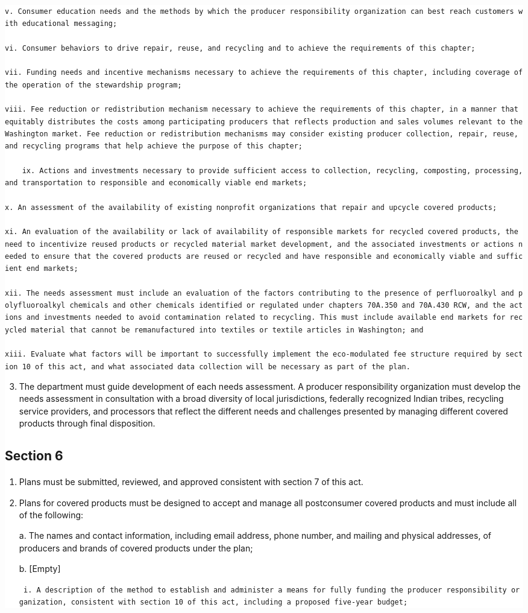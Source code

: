     v. Consumer education needs and the methods by which the producer responsibility organization can best reach customers with educational messaging;

    vi. Consumer behaviors to drive repair, reuse, and recycling and to achieve the requirements of this chapter;

    vii. Funding needs and incentive mechanisms necessary to achieve the requirements of this chapter, including coverage of the operation of the stewardship program;

    viii. Fee reduction or redistribution mechanism necessary to achieve the requirements of this chapter, in a manner that equitably distributes the costs among participating producers that reflects production and sales volumes relevant to the Washington market. Fee reduction or redistribution mechanisms may consider existing producer collection, repair, reuse, and recycling programs that help achieve the purpose of this chapter;

        ix. Actions and investments necessary to provide sufficient access to collection, recycling, composting, processing, and transportation to responsible and economically viable end markets;

    x. An assessment of the availability of existing nonprofit organizations that repair and upcycle covered products;

    xi. An evaluation of the availability or lack of availability of responsible markets for recycled covered products, the need to incentivize reused products or recycled material market development, and the associated investments or actions needed to ensure that the covered products are reused or recycled and have responsible and economically viable and sufficient end markets;

    xii. The needs assessment must include an evaluation of the factors contributing to the presence of perfluoroalkyl and polyfluoroalkyl chemicals and other chemicals identified or regulated under chapters 70A.350 and 70A.430 RCW, and the actions and investments needed to avoid contamination related to recycling. This must include available end markets for recycled material that cannot be remanufactured into textiles or textile articles in Washington; and

    xiii. Evaluate what factors will be important to successfully implement the eco-modulated fee structure required by section 10 of this act, and what associated data collection will be necessary as part of the plan.

3. The department must guide development of each needs assessment. A producer responsibility organization must develop the needs assessment in consultation with a broad diversity of local jurisdictions, federally recognized Indian tribes, recycling service providers, and processors that reflect the different needs and challenges presented by managing different covered products through final disposition.

## Section 6
1. Plans must be submitted, reviewed, and approved consistent with section 7 of this act.

2. Plans for covered products must be designed to accept and manage all postconsumer covered products and must include all of the following:

    a. The names and contact information, including email address, phone number, and mailing and physical addresses, of producers and brands of covered products under the plan;

    b. [Empty]

        i. A description of the method to establish and administer a means for fully funding the producer responsibility organization, consistent with section 10 of this act, including a proposed five-year budget;
